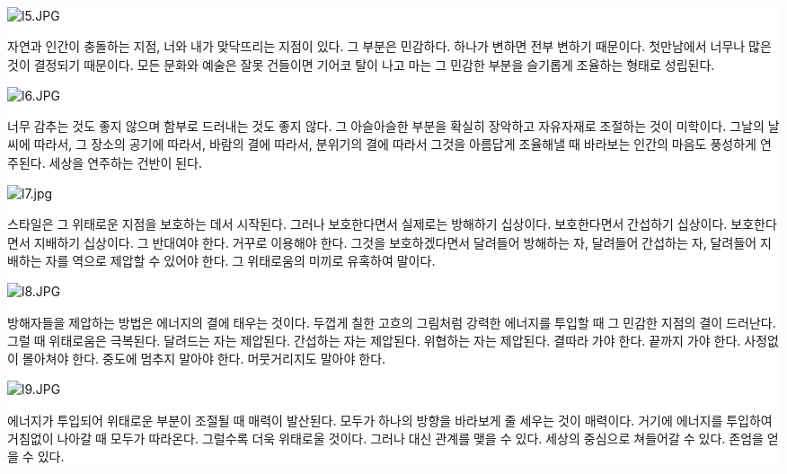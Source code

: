   

  




 
<img alt="l5.JPG" src="assets/attach/images/198/424/279/l5.JPG" width="660" height="527" /> 

 자연과 인간이 충돌하는 지점, 너와 내가 맞닥뜨리는 지점이 있다. 그 부분은 민감하다. 하나가 변하면 전부 변하기 때문이다. 첫만남에서 너무나 많은 것이 결정되기 때문이다. 모든 문화와 예술은 잘못 건들이면 기어코 탈이 나고 마는 그 민감한 부분을 슬기롭게 조율하는 형태로 성립된다. 

  

  


 <img alt="l6.JPG" src="assets/attach/images/198/424/279/l6.JPG" width="700" height="549" />

 너무 감추는 것도 좋지 않으며 함부로 드러내는 것도 좋지 않다. 그 아슬아슬한 부분을 확실히 장악하고 자유자재로 조절하는 것이 미학이다. 그날의 날씨에 따라서, 그 장소의 공기에 따라서, 바람의 결에 따라서, 분위기의 결에 따라서 그것을 아름답게 조율해낼 때 바라보는 인간의 마음도 풍성하게 연주된다. 세상을 연주하는 건반이 된다. 

  

  




 <img alt="l7.jpg" src="assets/attach/images/198/424/279/l7.jpg" width="700" height="547" />  

  


 스타일은 그 위태로운 지점을 보호하는 데서 시작된다. 그러나 보호한다면서 실제로는 방해하기 십상이다. 보호한다면서 간섭하기 십상이다. 보호한다면서 지배하기 십상이다. 그 반대여야 한다. 거꾸로 이용해야 한다. 그것을 보호하겠다면서 달려들어 방해하는 자, 달려들어 간섭하는 자, 달려들어 지배하는 자를 역으로 제압할 수 있어야 한다. 그 위태로움의 미끼로 유혹하여 말이다. 

  

  




 <img alt="l8.JPG" src="assets/attach/images/198/424/279/l8.JPG" width="500" height="758" />  

  


 방해자들을 제압하는 방법은 에너지의 결에 태우는 것이다. 두껍게 칠한 고흐의 그림처럼 강력한 에너지를 투입할 때 그 민감한 지점의 결이 드러난다. 그럴 때 위태로움은 극복된다. 달려드는 자는 제압된다. 간섭하는 자는 제압된다. 위협하는 자는 제압된다. 결따라 가야 한다. 끝까지 가야 한다. 사정없이 몰아쳐야 한다. 중도에 멈추지 말아야 한다. 머뭇거리지도 말아야 한다. 

  

  




 <img alt="l9.JPG" src="assets/attach/images/198/424/279/l9.JPG" width="700" height="587" />  

  


 에너지가 투입되어 위태로운 부분이 조절될 때 매력이 발산된다. 모두가 하나의 방향을 바라보게 줄 세우는 것이 매력이다. 거기에 에너지를 투입하여 거침없이 나아갈 때 모두가 따라온다. 그럴수록 더욱 위태로울 것이다. 그러나 대신 관계를 맺을 수 있다. 세상의 중심으로 쳐들어갈 수 있다. 존엄을 얻을 수 있다. 

  

  